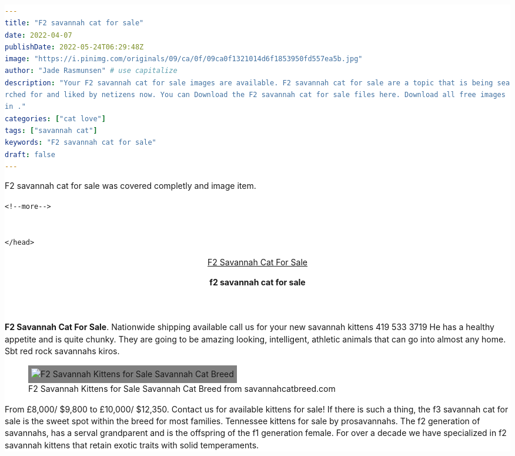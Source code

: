 ```yaml
---
title: "F2 savannah cat for sale"
date: 2022-04-07
publishDate: 2022-05-24T06:29:48Z
image: "https://i.pinimg.com/originals/09/ca/0f/09ca0f1321014d6f1853950fd557ea5b.jpg"
author: "Jade Rasmunsen" # use capitalize
description: "Your F2 savannah cat for sale images are available. F2 savannah cat for sale are a topic that is being searched for and liked by netizens now. You can Download the F2 savannah cat for sale files here. Download all free images in ."
categories: ["cat love"]
tags: ["savannah cat"]
keywords: "F2 savannah cat for sale"
draft: false
---
```

<!DOCTYPE html>
<html lang="en">
<head>
    <meta charset="utf-8">
    <meta name="viewport" content="width=device-width, initial-scale=1.0">
    <title>
        F2 Savannah Cat For Sale
    </title>
    F2 savannah cat for sale was covered completly and image item.
	
    <!--more-->
    
	
	</head>
<body>
<header>

<a href="/">
F2 Savannah Cat For Sale
</a>
      
<strong>f2 savannah cat for sale</strong>
        
</header>
<main>
<article>
    
    
**F2 Savannah Cat For Sale**. Nationwide shipping available call us for your new savannah kittens 419 533 3719 He has a healthy appetite and is quite chunky. They are going to be amazing looking, intelligent, athletic animals that can go into almost any home. Sbt red rock savannahs kiros.
            <figure>
        <img class="v-cover ads-img" src="https://savannahcatbreed.com/wp-content/uploads/2020/02/J2-2-1.jpg" alt="F2 Savannah Kittens for Sale Savannah Cat Breed" style="width: 100%; padding: 5px; background-color: grey;"  onerror="this.onerror=null;this.src='data:image/gif;base64,R0lGODlhAQABAAAAACH5BAEKAAEALAAAAAABAAEAAAICTAEAOw==';">
        <figcaption>F2 Savannah Kittens for Sale Savannah Cat Breed from savannahcatbreed.com</figcaption>
    </figure>
    
From £8,000/ $9,800 to £10,000/ $12,350. Contact us for available kittens for sale! If there is such a thing, the f3 savannah cat for sale is the sweet spot within the breed for most families. Tennessee kittens for sale by prosavannahs. The f2 generation of savannahs, has a serval grandparent and is the offspring of the f1 generation female. For over a decade we have specialized in f2 savannah kittens that retain exotic traits with solid temperaments.
